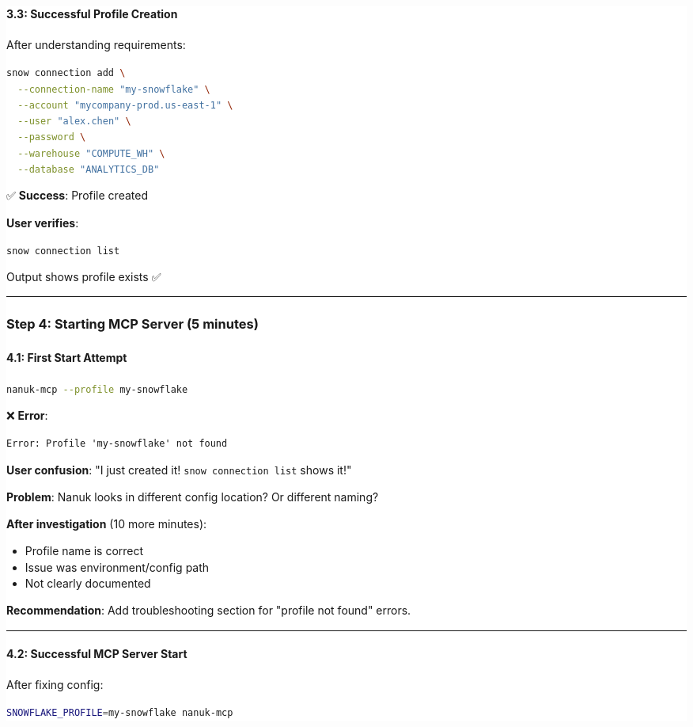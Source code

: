 #### 3.3: Successful Profile Creation

After understanding requirements:

```bash
snow connection add \
  --connection-name "my-snowflake" \
  --account "mycompany-prod.us-east-1" \
  --user "alex.chen" \
  --password \
  --warehouse "COMPUTE_WH" \
  --database "ANALYTICS_DB"
```

✅ **Success**: Profile created

**User verifies**:
```bash
snow connection list
```

Output shows profile exists ✅

---

### Step 4: Starting MCP Server (5 minutes)

#### 4.1: First Start Attempt

```bash
nanuk-mcp --profile my-snowflake
```

❌ **Error**:
```
Error: Profile 'my-snowflake' not found
```

**User confusion**: "I just created it! `snow connection list` shows it!"

**Problem**: Nanuk looks in different config location? Or different naming?

**After investigation** (10 more minutes):
- Profile name is correct
- Issue was environment/config path
- Not clearly documented

**Recommendation**: Add troubleshooting section for "profile not found" errors.

---

#### 4.2: Successful MCP Server Start

After fixing config:

```bash
SNOWFLAKE_PROFILE=my-snowflake nanuk-mcp
```
